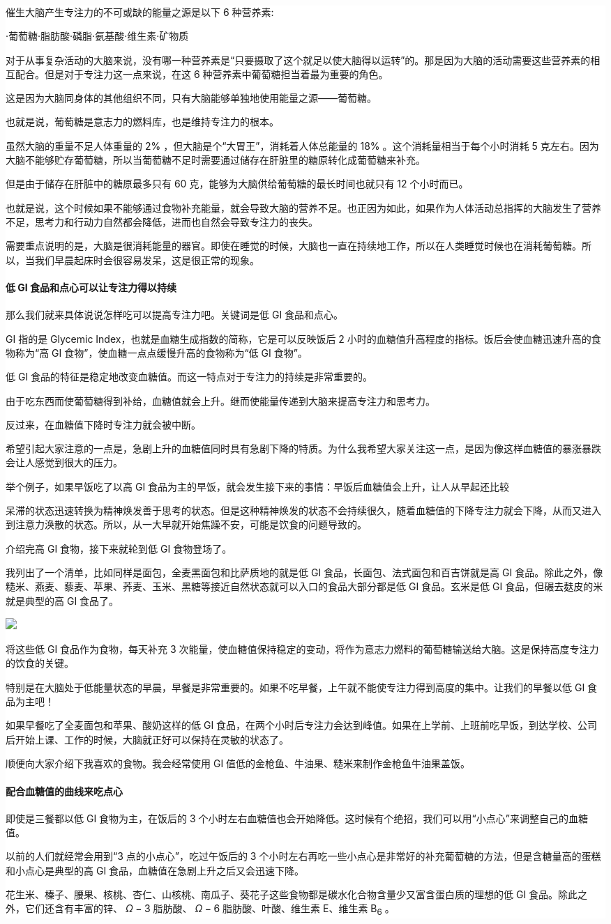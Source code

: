 催生大脑产生专注力的不可或缺的能量之源是以下 6 种营养素:

·葡萄糖·脂肪酸·磷脂·氨基酸·维生素·矿物质

对于从事复杂活动的大脑来说，没有哪一种营养素是“只要摄取了这个就足以使大脑得以运转”的。那是因为大脑的活动需要这些营养素的相互配合。但是对于专注力这一点来说，在这 6 种营养素中葡萄糖担当着最为重要的角色。

这是因为大脑同身体的其他组织不同，只有大脑能够单独地使用能量之源——葡萄糖。

也就是说，葡萄糖是意志力的燃料库，也是维持专注力的根本。

虽然大脑的重量不足人体重量的  $2\%$  ，但大脑是个“大胃王”，消耗着人体总能量的  $18\%$  。这个消耗量相当于每个小时消耗 5 克左右。因为大脑不能够贮存葡萄糖，所以当葡萄糖不足时需要通过储存在肝脏里的糖原转化成葡萄糖来补充。

但是由于储存在肝脏中的糖原最多只有 60 克，能够为大脑供给葡萄糖的最长时间也就只有 12 个小时而已。

也就是说，这个时候如果不能够通过食物补充能量，就会导致大脑的营养不足。也正因为如此，如果作为人体活动总指挥的大脑发生了营养不足，思考力和行动力自然都会降低，进而也自然会导致专注力的丧失。

需要重点说明的是，大脑是很消耗能量的器官。即使在睡觉的时候，大脑也一直在持续地工作，所以在人类睡觉时候也在消耗葡萄糖。所以，当我们早晨起床时会很容易发呆，这是很正常的现象。

#### 低 GI 食品和点心可以让专注力得以持续

那么我们就来具体说说怎样吃可以提高专注力吧。关键词是低 GI 食品和点心。

GI 指的是 Glycemic Index，也就是血糖生成指数的简称，它是可以反映饭后 2 小时的血糖值升高程度的指标。饭后会使血糖迅速升高的食物称为“高 GI 食物”，使血糖一点点缓慢升高的食物称为“低 GI 食物”。

低 GI 食品的特征是稳定地改变血糖值。而这一特点对于专注力的持续是非常重要的。

由于吃东西而使葡萄糖得到补给，血糖值就会上升。继而使能量传递到大脑来提高专注力和思考力。

反过来，在血糖值下降时专注力就会被中断。

希望引起大家注意的一点是，急剧上升的血糖值同时具有急剧下降的特质。为什么我希望大家关注这一点，是因为像这样血糖值的暴涨暴跌会让人感觉到很大的压力。

举个例子，如果早饭吃了以高 GI 食品为主的早饭，就会发生接下来的事情：早饭后血糖值会上升，让人从早起还比较

呆滞的状态迅速转换为精神焕发善于思考的状态。但是这种精神焕发的状态不会持续很久，随着血糖值的下降专注力就会下降，从而又进入到注意力涣散的状态。所以，从一大早就开始焦躁不安，可能是饮食的问题导致的。

介绍完高 GI 食物，接下来就轮到低 GI 食物登场了。

我列出了一个清单，比如同样是面包，全麦黑面包和比萨质地的就是低 GI 食品，长面包、法式面包和百吉饼就是高 GI 食品。除此之外，像糙米、燕麦、藜麦、苹果、荞麦、玉米、黑糖等接近自然状态就可以入口的食品大部分都是低 GI 食品。玄米是低 GI 食品，但碾去麸皮的米就是典型的高 GI 食品了。

![](https://cdn-mineru.openxlab.org.cn/result/2025-08-10/e11bf798-c1ae-4528-be02-3651f0bb4f8a/bd1fc22cbdf922b33024739597921e7087a7b5141396ddac741fb283d4bbf2fb.jpg)

将这些低 GI 食品作为食物，每天补充 3 次能量，使血糖值保持稳定的变动，将作为意志力燃料的葡萄糖输送给大脑。这是保持高度专注力的饮食的关键。

特别是在大脑处于低能量状态的早晨，早餐是非常重要的。如果不吃早餐，上午就不能使专注力得到高度的集中。让我们的早餐以低 GI 食品为主吧！

如果早餐吃了全麦面包和苹果、酸奶这样的低 GI 食品，在两个小时后专注力会达到峰值。如果在上学前、上班前吃早饭，到达学校、公司后开始上课、工作的时候，大脑就正好可以保持在灵敏的状态了。

顺便向大家介绍下我喜欢的食物。我会经常使用 GI 值低的金枪鱼、牛油果、糙米来制作金枪鱼牛油果盖饭。

#### 配合血糖值的曲线来吃点心

即使是三餐都以低 GI 食物为主，在饭后的 3 个小时左右血糖值也会开始降低。这时候有个绝招，我们可以用“小点心”来调整自己的血糖值。

以前的人们就经常会用到“3 点的小点心”，吃过午饭后的 3 个小时左右再吃一些小点心是非常好的补充葡萄糖的方法，但是含糖量高的蛋糕和小点心是典型的高 GI 食品，血糖值在急剧上升之后又会迅速下降。

花生米、榛子、腰果、核桃、杏仁、山核桃、南瓜子、葵花子这些食物都是碳水化合物含量少又富含蛋白质的理想的低 GI 食品。除此之外，它们还含有丰富的锌、 $\Omega - 3$  脂肪酸、 $\Omega - 6$  脂肪酸、叶酸、维生素 E、维生素 $\mathrm{B}_6$ 。
